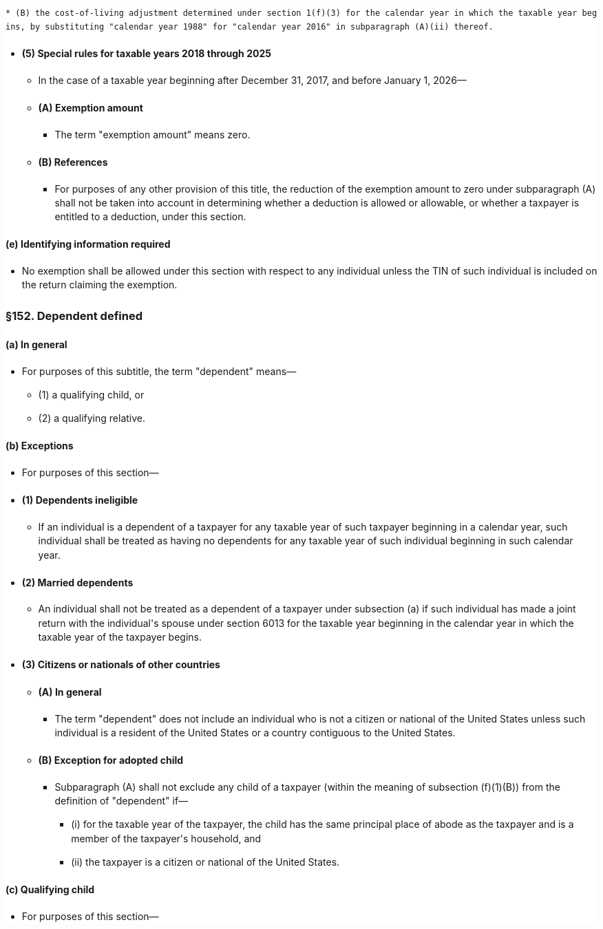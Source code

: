     * (B) the cost-of-living adjustment determined under section 1(f)(3) for the calendar year in which the taxable year begins, by substituting "calendar year 1988" for "calendar year 2016" in subparagraph (A)(ii) thereof.

* #### (5) Special rules for taxable years 2018 through 2025
  * In the case of a taxable year beginning after December 31, 2017, and before January 1, 2026—

  * #### (A) Exemption amount
    * The term "exemption amount" means zero.

  * #### (B) References
    * For purposes of any other provision of this title, the reduction of the exemption amount to zero under subparagraph (A) shall not be taken into account in determining whether a deduction is allowed or allowable, or whether a taxpayer is entitled to a deduction, under this section.

#### (e) Identifying information required
* No exemption shall be allowed under this section with respect to any individual unless the TIN of such individual is included on the return claiming the exemption.

### §152. Dependent defined
#### (a) In general
* For purposes of this subtitle, the term "dependent" means—

  * (1) a qualifying child, or

  * (2) a qualifying relative.

#### (b) Exceptions
* For purposes of this section—

* #### (1) Dependents ineligible
  * If an individual is a dependent of a taxpayer for any taxable year of such taxpayer beginning in a calendar year, such individual shall be treated as having no dependents for any taxable year of such individual beginning in such calendar year.

* #### (2) Married dependents
  * An individual shall not be treated as a dependent of a taxpayer under subsection (a) if such individual has made a joint return with the individual's spouse under section 6013 for the taxable year beginning in the calendar year in which the taxable year of the taxpayer begins.

* #### (3) Citizens or nationals of other countries
  * #### (A) In general
    * The term "dependent" does not include an individual who is not a citizen or national of the United States unless such individual is a resident of the United States or a country contiguous to the United States.

  * #### (B) Exception for adopted child
    * Subparagraph (A) shall not exclude any child of a taxpayer (within the meaning of subsection (f)(1)(B)) from the definition of "dependent" if—

      * (i) for the taxable year of the taxpayer, the child has the same principal place of abode as the taxpayer and is a member of the taxpayer's household, and

      * (ii) the taxpayer is a citizen or national of the United States.

#### (c) Qualifying child
* For purposes of this section—

